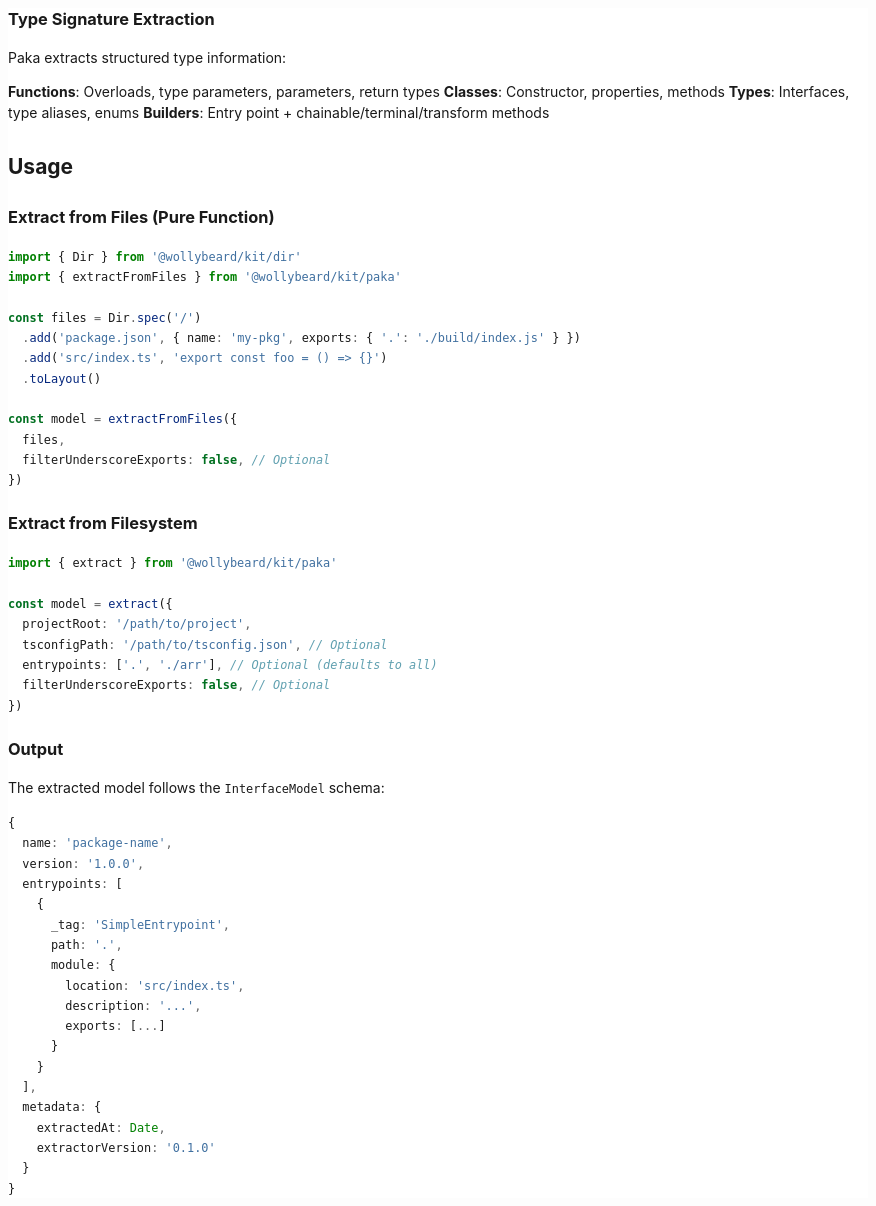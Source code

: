### Type Signature Extraction

Paka extracts structured type information:

**Functions**: Overloads, type parameters, parameters, return types
**Classes**: Constructor, properties, methods
**Types**: Interfaces, type aliases, enums
**Builders**: Entry point + chainable/terminal/transform methods

## Usage

### Extract from Files (Pure Function)

```typescript
import { Dir } from '@wollybeard/kit/dir'
import { extractFromFiles } from '@wollybeard/kit/paka'

const files = Dir.spec('/')
  .add('package.json', { name: 'my-pkg', exports: { '.': './build/index.js' } })
  .add('src/index.ts', 'export const foo = () => {}')
  .toLayout()

const model = extractFromFiles({
  files,
  filterUnderscoreExports: false, // Optional
})
```

### Extract from Filesystem

```typescript
import { extract } from '@wollybeard/kit/paka'

const model = extract({
  projectRoot: '/path/to/project',
  tsconfigPath: '/path/to/tsconfig.json', // Optional
  entrypoints: ['.', './arr'], // Optional (defaults to all)
  filterUnderscoreExports: false, // Optional
})
```

### Output

The extracted model follows the `InterfaceModel` schema:

```typescript
{
  name: 'package-name',
  version: '1.0.0',
  entrypoints: [
    {
      _tag: 'SimpleEntrypoint',
      path: '.',
      module: {
        location: 'src/index.ts',
        description: '...',
        exports: [...]
      }
    }
  ],
  metadata: {
    extractedAt: Date,
    extractorVersion: '0.1.0'
  }
}
```